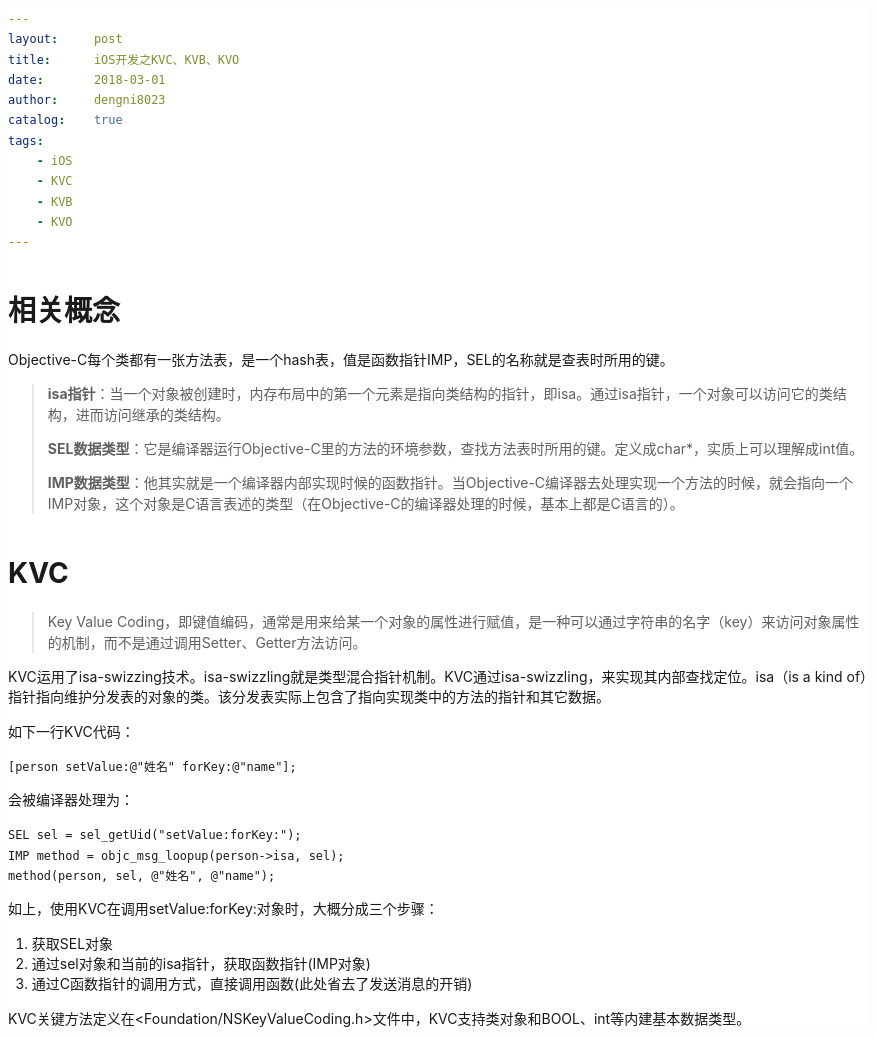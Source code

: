 ```yaml
---
layout:     post
title:      iOS开发之KVC、KVB、KVO
date:       2018-03-01
author:     dengni8023
catalog:    true
tags:
    - iOS
    - KVC
    - KVB
    - KVO
---
```


# 相关概念

Objective-C每个类都有一张方法表，是一个hash表，值是函数指针IMP，SEL的名称就是查表时所用的键。
>  <strong>isa指针</strong>：当一个对象被创建时，内存布局中的第一个元素是指向类结构的指针，即isa。通过isa指针，一个对象可以访问它的类结构，进而访问继承的类结构。
> 
> <strong>SEL数据类型</strong>：它是编译器运行Objective-C里的方法的环境参数，查找方法表时所用的键。定义成char*，实质上可以理解成int值。
> 
> <strong>IMP数据类型</strong>：他其实就是一个编译器内部实现时候的函数指针。当Objective-C编译器去处理实现一个方法的时候，就会指向一个IMP对象，这个对象是C语言表述的类型（在Objective-C的编译器处理的时候，基本上都是C语言的）。

# KVC

> Key Value Coding，即键值编码，通常是用来给某一个对象的属性进行赋值，是一种可以通过字符串的名字（key）来访问对象属性的机制，而不是通过调用Setter、Getter方法访问。

KVC运用了isa-swizzing技术。isa-swizzling就是类型混合指针机制。KVC通过isa-swizzling，来实现其内部查找定位。isa（is a kind of）指针指向维护分发表的对象的类。该分发表实际上包含了指向实现类中的方法的指针和其它数据。

如下一行KVC代码：

```
[person setValue:@"姓名" forKey:@"name"];
```

会被编译器处理为：

```
SEL sel = sel_getUid("setValue:forKey:");
IMP method = objc_msg_loopup(person->isa, sel);
method(person, sel, @"姓名", @"name");
```

如上，使用KVC在调用setValue:forKey:对象时，大概分成三个步骤：
>
1. 获取SEL对象
1. 通过sel对象和当前的isa指针，获取函数指针(IMP对象)
1. 通过C函数指针的调用方式，直接调用函数(此处省去了发送消息的开销)

KVC关键方法定义在<Foundation/NSKeyValueCoding.h>文件中，KVC支持类对象和BOOL、int等内建基本数据类型。
